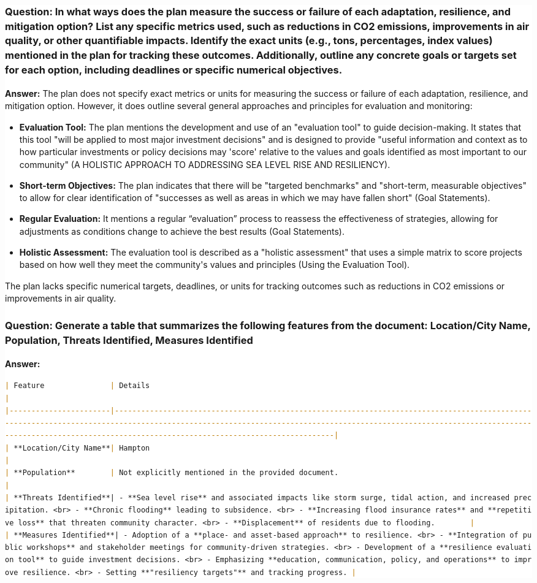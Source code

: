 ### Question: In what ways does the plan measure the success or failure of each adaptation, resilience, and mitigation option? List any specific metrics used, such as reductions in CO2 emissions, improvements in air quality, or other quantifiable impacts. Identify the exact units (e.g., tons, percentages, index values) mentioned in the plan for tracking these outcomes. Additionally, outline any concrete goals or targets set for each option, including deadlines or specific numerical objectives.
**Answer:**
The plan does not specify exact metrics or units for measuring the success or failure of each adaptation, resilience, and mitigation option. However, it does outline several general approaches and principles for evaluation and monitoring:

- **Evaluation Tool:** The plan mentions the development and use of an "evaluation tool" to guide decision-making. It states that this tool "will be applied to most major investment decisions" and is designed to provide "useful information and context as to how particular investments or policy decisions may 'score' relative to the values and goals identified as most important to our community" (A HOLISTIC APPROACH TO ADDRESSING SEA LEVEL RISE AND RESILIENCY).

- **Short-term Objectives:** The plan indicates that there will be "targeted benchmarks" and "short-term, measurable objectives" to allow for clear identification of "successes as well as areas in which we may have fallen short" (Goal Statements).

- **Regular Evaluation:** It mentions a regular “evaluation” process to reassess the effectiveness of strategies, allowing for adjustments as conditions change to achieve the best results (Goal Statements).

- **Holistic Assessment:** The evaluation tool is described as a "holistic assessment" that uses a simple matrix to score projects based on how well they meet the community's values and principles (Using the Evaluation Tool).

The plan lacks specific numerical targets, deadlines, or units for tracking outcomes such as reductions in CO2 emissions or improvements in air quality.

### Question: Generate a table that summarizes the following features from the document: Location/City Name, Population, Threats Identified, Measures Identified
**Answer:**
```markdown
| Feature               | Details                                                                                                                                                                                                                                                                                          |
|-----------------------|--------------------------------------------------------------------------------------------------------------------------------------------------------------------------------------------------------------------------------------------------------------------------------------------------|
| **Location/City Name**| Hampton                                                                                                                                                                                                                                                                                          |
| **Population**        | Not explicitly mentioned in the provided document.                                                                                                                                                                                                                                               |
| **Threats Identified**| - **Sea level rise** and associated impacts like storm surge, tidal action, and increased precipitation. <br> - **Chronic flooding** leading to subsidence. <br> - **Increasing flood insurance rates** and **repetitive loss** that threaten community character. <br> - **Displacement** of residents due to flooding.        |
| **Measures Identified**| - Adoption of a **place- and asset-based approach** to resilience. <br> - **Integration of public workshops** and stakeholder meetings for community-driven strategies. <br> - Development of a **resilience evaluation tool** to guide investment decisions. <br> - Emphasizing **education, communication, policy, and operations** to improve resilience. <br> - Setting **"resiliency targets"** and tracking progress. |
```